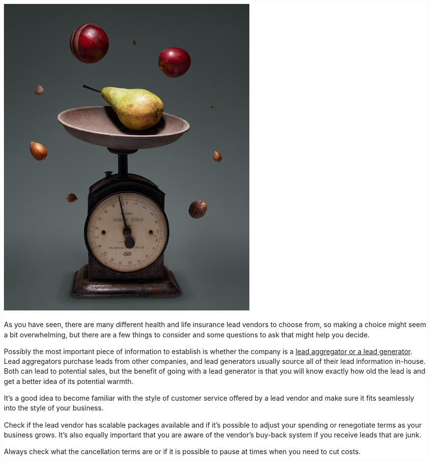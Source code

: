 ![](/uploads/2022/09/28/image-17-unsplash.jpeg)

As you have seen, there are many different health and life insurance lead vendors to choose from, so making a choice might seem a bit overwhelming, but there are a few things to consider and some questions to ask that might help you decide.

Possibly the most important piece of information to establish is whether the company is a [lead aggregator or a lead generator](https://www.marketingoptimizer.com/blog/inbound-marketing/lead-aggregation/). Lead aggregators purchase leads from other companies, and lead generators usually source all of their lead information in-house. Both can lead to potential sales, but the benefit of going with a lead generator is that you will know exactly how old the lead is and get a better idea of its potential warmth.

It’s a good idea to become familiar with the style of customer service offered by a lead vendor and make sure it fits seamlessly into the style of your business.

Check if the lead vendor has scalable packages available and if it’s possible to adjust your spending or renegotiate terms as your business grows. It’s also equally important that you are aware of the vendor’s buy-back system if you receive leads that are junk.

Always check what the cancellation terms are or if it is possible to pause at times when you need to cut costs.
